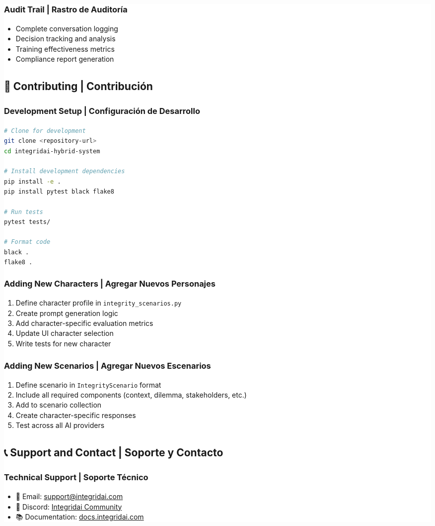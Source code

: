### Audit Trail | Rastro de Auditoría
- Complete conversation logging
- Decision tracking and analysis
- Training effectiveness metrics
- Compliance report generation

## 🤝 Contributing | Contribución

### Development Setup | Configuración de Desarrollo

```bash
# Clone for development
git clone <repository-url>
cd integridai-hybrid-system

# Install development dependencies
pip install -e .
pip install pytest black flake8

# Run tests
pytest tests/

# Format code
black .
flake8 .
```

### Adding New Characters | Agregar Nuevos Personajes

1. Define character profile in `integrity_scenarios.py`
2. Create prompt generation logic
3. Add character-specific evaluation metrics
4. Update UI character selection
5. Write tests for new character

### Adding New Scenarios | Agregar Nuevos Escenarios

1. Define scenario in `IntegrityScenario` format
2. Include all required components (context, dilemma, stakeholders, etc.)
3. Add to scenario collection
4. Create character-specific responses
5. Test across all AI providers

## 📞 Support and Contact | Soporte y Contacto

### Technical Support | Soporte Técnico
- 📧 Email: support@integridai.com
- 💬 Discord: [Integridai Community](https://discord.gg/integridai)
- 📚 Documentation: [docs.integridai.com](https://docs.integridai.com)
